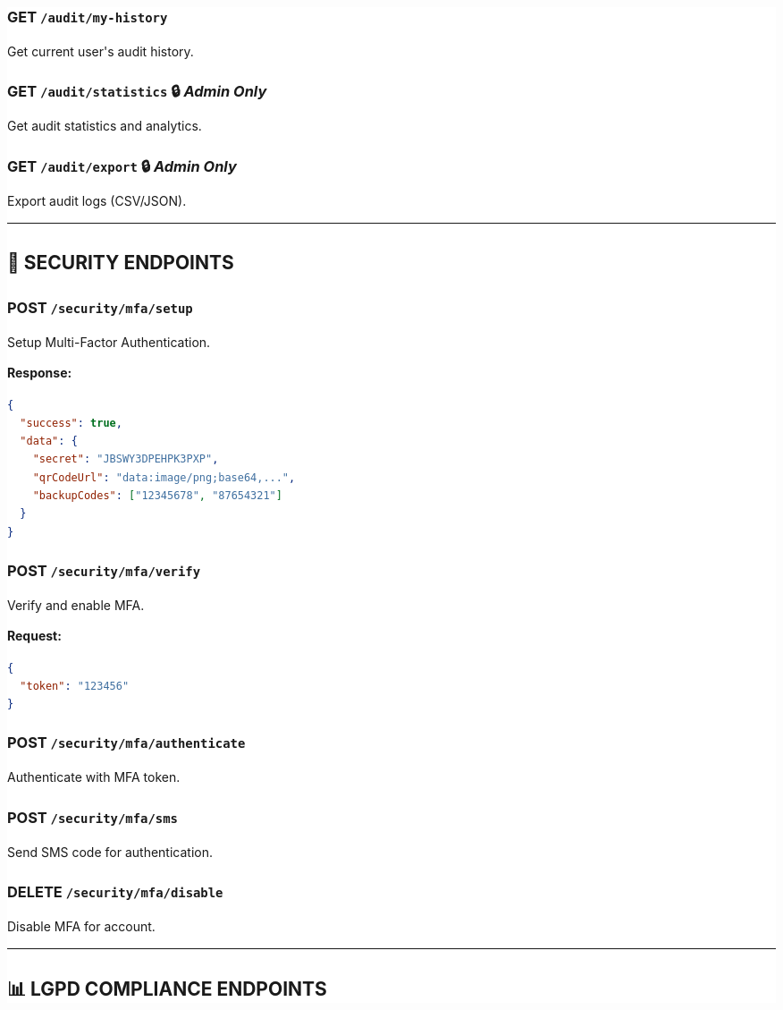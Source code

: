 ### GET `/audit/my-history`
Get current user's audit history.

### GET `/audit/statistics` 🔒 *Admin Only*
Get audit statistics and analytics.

### GET `/audit/export` 🔒 *Admin Only*
Export audit logs (CSV/JSON).

---

## 🔐 SECURITY ENDPOINTS

### POST `/security/mfa/setup`
Setup Multi-Factor Authentication.

**Response:**
```json
{
  "success": true,
  "data": {
    "secret": "JBSWY3DPEHPK3PXP",
    "qrCodeUrl": "data:image/png;base64,...",
    "backupCodes": ["12345678", "87654321"]
  }
}
```

### POST `/security/mfa/verify`
Verify and enable MFA.

**Request:**
```json
{
  "token": "123456"
}
```

### POST `/security/mfa/authenticate`
Authenticate with MFA token.

### POST `/security/mfa/sms`
Send SMS code for authentication.

### DELETE `/security/mfa/disable`
Disable MFA for account.

---

## 📊 LGPD COMPLIANCE ENDPOINTS
